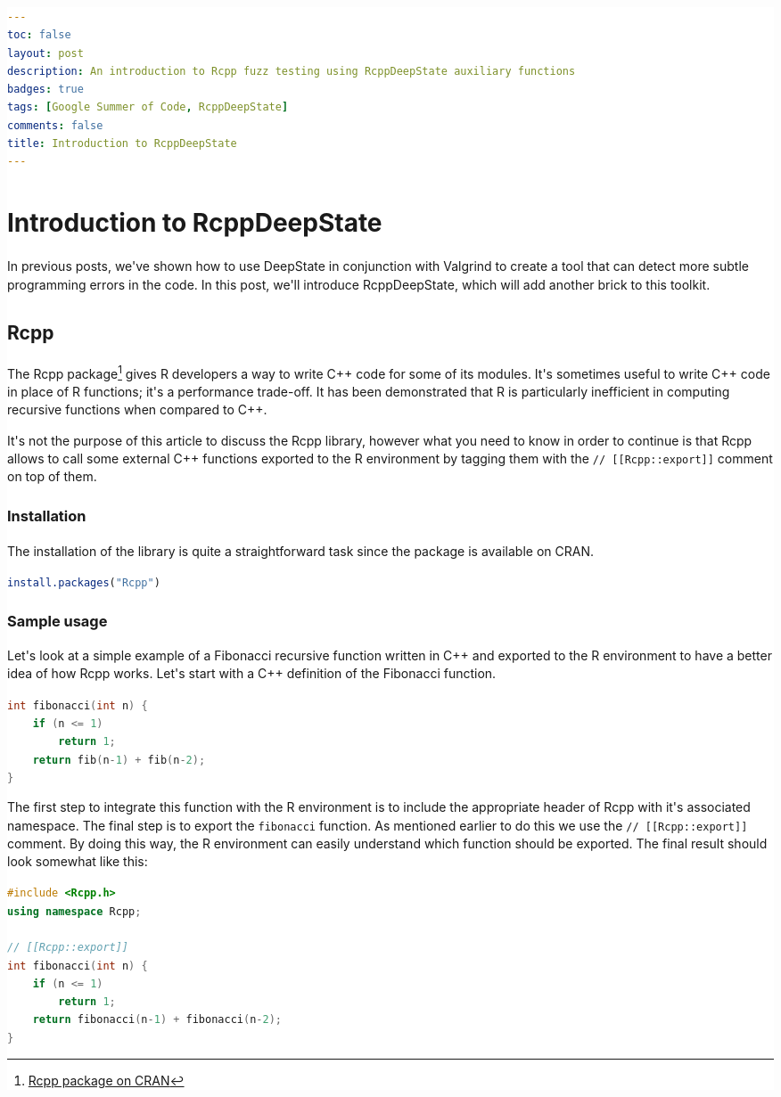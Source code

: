 ```yaml
---
toc: false
layout: post
description: An introduction to Rcpp fuzz testing using RcppDeepState auxiliary functions
badges: true
tags: [Google Summer of Code, RcppDeepState]
comments: false
title: Introduction to RcppDeepState
---
```


# Introduction to RcppDeepState
In previous posts, we've shown how to use DeepState in conjunction with Valgrind to create a tool that can detect more subtle programming errors in the code. In this post, we'll introduce RcppDeepState, which will add another brick to this toolkit.

## Rcpp 
The Rcpp package[^1] gives R developers a way to write C++ code for some of its modules. It's sometimes useful to write C++ code in place of R functions; it's a performance trade-off. It has been demonstrated that R is particularly inefficient in computing recursive functions when compared to C++. 

It's not the purpose of this article to discuss the Rcpp library, however what you need to know in order to continue is that Rcpp allows to call some external C++ functions exported to the R environment by tagging them with the `// [[Rcpp::export]]` comment on top of them.

### Installation
The installation of the library is quite a straightforward task since the package is available on CRAN.
```R
install.packages("Rcpp")
```

### Sample usage
Let's look at a simple example of a Fibonacci recursive function written in C++ and exported to the R environment to have a better idea of how Rcpp works.
Let's start with a C++ definition of the Fibonacci function. 

```c++
int fibonacci(int n) {
    if (n <= 1)
        return 1;
    return fib(n-1) + fib(n-2);
}
```

The first step to integrate this function with the R environment is to include the appropriate header of Rcpp with it's associated namespace. The final step is to export the `fibonacci` function. As mentioned earlier to do this we use the `// [[Rcpp::export]]` comment. By doing this way, the R environment can easily understand which function should be exported. The final result should look somewhat like this:
```c++
#include <Rcpp.h>
using namespace Rcpp;

// [[Rcpp::export]]
int fibonacci(int n) {
    if (n <= 1)
        return 1;
    return fibonacci(n-1) + fibonacci(n-2);
}
```

[^1]: [Rcpp package on CRAN](https://cran.r-project.org/web/packages/Rcpp/index.html)
[^2]: [Akhila Chowdary blog](https://akhikolla.github.io/)
[^3]: [DeepState symbols definition](https://fabriziosandri.github.io/gsoc-2022-blog/deepstate/fuzz/c++/2022/05/25/about-deepstate.html#symbols-definition)